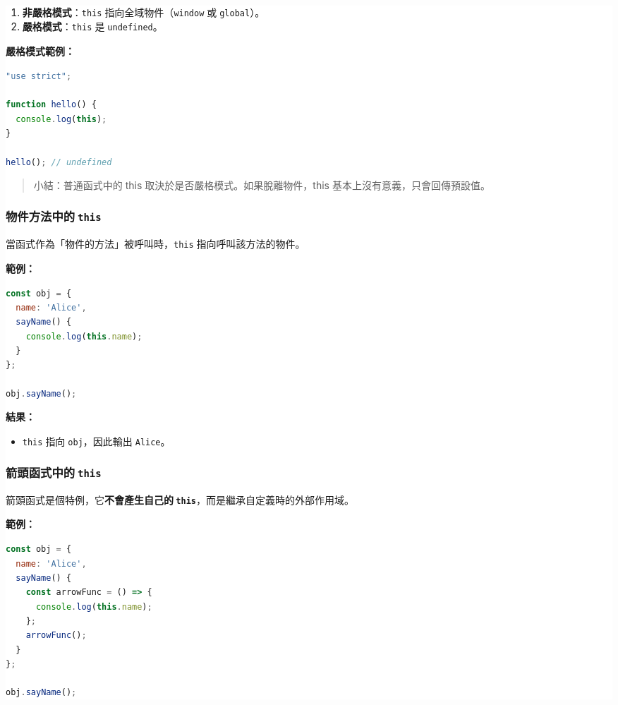 1. **非嚴格模式**：`this` 指向全域物件（`window` 或 `global`）。
2. **嚴格模式**：`this` 是 `undefined`。

**嚴格模式範例：**

```js
"use strict";

function hello() {
  console.log(this);
}

hello(); // undefined
```

> 小結：普通函式中的 this 取決於是否嚴格模式。如果脫離物件，this 基本上沒有意義，只會回傳預設值。
> 

### **物件方法中的 `this`**

當函式作為「物件的方法」被呼叫時，`this` 指向呼叫該方法的物件。

**範例：**

```js
const obj = {
  name: 'Alice',
  sayName() {
    console.log(this.name);
  }
};

obj.sayName();
```

**結果：**

- `this` 指向 `obj`，因此輸出 `Alice`。

### **箭頭函式中的 `this`**

箭頭函式是個特例，它**不會產生自己的 `this`**，而是繼承自定義時的外部作用域。

**範例：**

```js
const obj = {
  name: 'Alice',
  sayName() {
    const arrowFunc = () => {
      console.log(this.name);
    };
    arrowFunc();
  }
};

obj.sayName();
```
